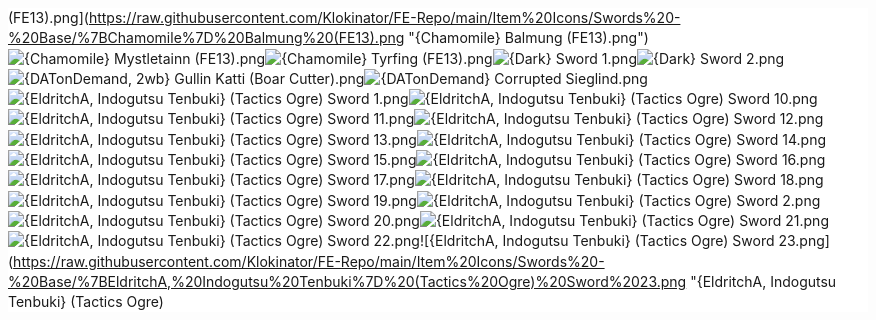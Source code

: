 (FE13).png](https://raw.githubusercontent.com/Klokinator/FE-Repo/main/Item%20Icons/Swords%20-%20Base/%7BChamomile%7D%20Balmung%20(FE13).png "{Chamomile} Balmung (FE13).png")![{Chamomile} Mystletainn (FE13).png](https://raw.githubusercontent.com/Klokinator/FE-Repo/main/Item%20Icons/Swords%20-%20Base/%7BChamomile%7D%20Mystletainn%20(FE13).png "{Chamomile} Mystletainn (FE13).png")![{Chamomile} Tyrfing (FE13).png](https://raw.githubusercontent.com/Klokinator/FE-Repo/main/Item%20Icons/Swords%20-%20Base/%7BChamomile%7D%20Tyrfing%20(FE13).png "{Chamomile} Tyrfing (FE13).png")![{Dark} Sword 1.png](https://raw.githubusercontent.com/Klokinator/FE-Repo/main/Item%20Icons/Swords%20-%20Base/%7BDark%7D%20Sword%201.png "{Dark} Sword 1.png")![{Dark} Sword 2.png](https://raw.githubusercontent.com/Klokinator/FE-Repo/main/Item%20Icons/Swords%20-%20Base/%7BDark%7D%20Sword%202.png "{Dark} Sword 2.png")![{DATonDemand, 2wb} Gullin Katti (Boar Cutter).png](https://raw.githubusercontent.com/Klokinator/FE-Repo/main/Item%20Icons/Swords%20-%20Base/%7BDATonDemand,%202wb%7D%20Gullin%20Katti%20(Boar%20Cutter).png "{DATonDemand, 2wb} Gullin Katti (Boar Cutter).png")![{DATonDemand} Corrupted Sieglind.png](https://raw.githubusercontent.com/Klokinator/FE-Repo/main/Item%20Icons/Swords%20-%20Base/%7BDATonDemand%7D%20Corrupted%20Sieglind.png "{DATonDemand} Corrupted Sieglind.png")![{EldritchA, Indogutsu Tenbuki} (Tactics Ogre) Sword 1.png](https://raw.githubusercontent.com/Klokinator/FE-Repo/main/Item%20Icons/Swords%20-%20Base/%7BEldritchA,%20Indogutsu%20Tenbuki%7D%20(Tactics%20Ogre)%20Sword%201.png "{EldritchA, Indogutsu Tenbuki} (Tactics Ogre) Sword 1.png")![{EldritchA, Indogutsu Tenbuki} (Tactics Ogre) Sword 10.png](https://raw.githubusercontent.com/Klokinator/FE-Repo/main/Item%20Icons/Swords%20-%20Base/%7BEldritchA,%20Indogutsu%20Tenbuki%7D%20(Tactics%20Ogre)%20Sword%2010.png "{EldritchA, Indogutsu Tenbuki} (Tactics Ogre) Sword 10.png")![{EldritchA, Indogutsu Tenbuki} (Tactics Ogre) Sword 11.png](https://raw.githubusercontent.com/Klokinator/FE-Repo/main/Item%20Icons/Swords%20-%20Base/%7BEldritchA,%20Indogutsu%20Tenbuki%7D%20(Tactics%20Ogre)%20Sword%2011.png "{EldritchA, Indogutsu Tenbuki} (Tactics Ogre) Sword 11.png")![{EldritchA, Indogutsu Tenbuki} (Tactics Ogre) Sword 12.png](https://raw.githubusercontent.com/Klokinator/FE-Repo/main/Item%20Icons/Swords%20-%20Base/%7BEldritchA,%20Indogutsu%20Tenbuki%7D%20(Tactics%20Ogre)%20Sword%2012.png "{EldritchA, Indogutsu Tenbuki} (Tactics Ogre) Sword 12.png")![{EldritchA, Indogutsu Tenbuki} (Tactics Ogre) Sword 13.png](https://raw.githubusercontent.com/Klokinator/FE-Repo/main/Item%20Icons/Swords%20-%20Base/%7BEldritchA,%20Indogutsu%20Tenbuki%7D%20(Tactics%20Ogre)%20Sword%2013.png "{EldritchA, Indogutsu Tenbuki} (Tactics Ogre) Sword 13.png")![{EldritchA, Indogutsu Tenbuki} (Tactics Ogre) Sword 14.png](https://raw.githubusercontent.com/Klokinator/FE-Repo/main/Item%20Icons/Swords%20-%20Base/%7BEldritchA,%20Indogutsu%20Tenbuki%7D%20(Tactics%20Ogre)%20Sword%2014.png "{EldritchA, Indogutsu Tenbuki} (Tactics Ogre) Sword 14.png")![{EldritchA, Indogutsu Tenbuki} (Tactics Ogre) Sword 15.png](https://raw.githubusercontent.com/Klokinator/FE-Repo/main/Item%20Icons/Swords%20-%20Base/%7BEldritchA,%20Indogutsu%20Tenbuki%7D%20(Tactics%20Ogre)%20Sword%2015.png "{EldritchA, Indogutsu Tenbuki} (Tactics Ogre) Sword 15.png")![{EldritchA, Indogutsu Tenbuki} (Tactics Ogre) Sword 16.png](https://raw.githubusercontent.com/Klokinator/FE-Repo/main/Item%20Icons/Swords%20-%20Base/%7BEldritchA,%20Indogutsu%20Tenbuki%7D%20(Tactics%20Ogre)%20Sword%2016.png "{EldritchA, Indogutsu Tenbuki} (Tactics Ogre) Sword 16.png")![{EldritchA, Indogutsu Tenbuki} (Tactics Ogre) Sword 17.png](https://raw.githubusercontent.com/Klokinator/FE-Repo/main/Item%20Icons/Swords%20-%20Base/%7BEldritchA,%20Indogutsu%20Tenbuki%7D%20(Tactics%20Ogre)%20Sword%2017.png "{EldritchA, Indogutsu Tenbuki} (Tactics Ogre) Sword 17.png")![{EldritchA, Indogutsu Tenbuki} (Tactics Ogre) Sword 18.png](https://raw.githubusercontent.com/Klokinator/FE-Repo/main/Item%20Icons/Swords%20-%20Base/%7BEldritchA,%20Indogutsu%20Tenbuki%7D%20(Tactics%20Ogre)%20Sword%2018.png "{EldritchA, Indogutsu Tenbuki} (Tactics Ogre) Sword 18.png")![{EldritchA, Indogutsu Tenbuki} (Tactics Ogre) Sword 19.png](https://raw.githubusercontent.com/Klokinator/FE-Repo/main/Item%20Icons/Swords%20-%20Base/%7BEldritchA,%20Indogutsu%20Tenbuki%7D%20(Tactics%20Ogre)%20Sword%2019.png "{EldritchA, Indogutsu Tenbuki} (Tactics Ogre) Sword 19.png")![{EldritchA, Indogutsu Tenbuki} (Tactics Ogre) Sword 2.png](https://raw.githubusercontent.com/Klokinator/FE-Repo/main/Item%20Icons/Swords%20-%20Base/%7BEldritchA,%20Indogutsu%20Tenbuki%7D%20(Tactics%20Ogre)%20Sword%202.png "{EldritchA, Indogutsu Tenbuki} (Tactics Ogre) Sword 2.png")![{EldritchA, Indogutsu Tenbuki} (Tactics Ogre) Sword 20.png](https://raw.githubusercontent.com/Klokinator/FE-Repo/main/Item%20Icons/Swords%20-%20Base/%7BEldritchA,%20Indogutsu%20Tenbuki%7D%20(Tactics%20Ogre)%20Sword%2020.png "{EldritchA, Indogutsu Tenbuki} (Tactics Ogre) Sword 20.png")![{EldritchA, Indogutsu Tenbuki} (Tactics Ogre) Sword 21.png](https://raw.githubusercontent.com/Klokinator/FE-Repo/main/Item%20Icons/Swords%20-%20Base/%7BEldritchA,%20Indogutsu%20Tenbuki%7D%20(Tactics%20Ogre)%20Sword%2021.png "{EldritchA, Indogutsu Tenbuki} (Tactics Ogre) Sword 21.png")![{EldritchA, Indogutsu Tenbuki} (Tactics Ogre) Sword 22.png](https://raw.githubusercontent.com/Klokinator/FE-Repo/main/Item%20Icons/Swords%20-%20Base/%7BEldritchA,%20Indogutsu%20Tenbuki%7D%20(Tactics%20Ogre)%20Sword%2022.png "{EldritchA, Indogutsu Tenbuki} (Tactics Ogre) Sword 22.png")![{EldritchA, Indogutsu Tenbuki} (Tactics Ogre) Sword 23.png](https://raw.githubusercontent.com/Klokinator/FE-Repo/main/Item%20Icons/Swords%20-%20Base/%7BEldritchA,%20Indogutsu%20Tenbuki%7D%20(Tactics%20Ogre)%20Sword%2023.png "{EldritchA, Indogutsu Tenbuki} (Tactics Ogre)